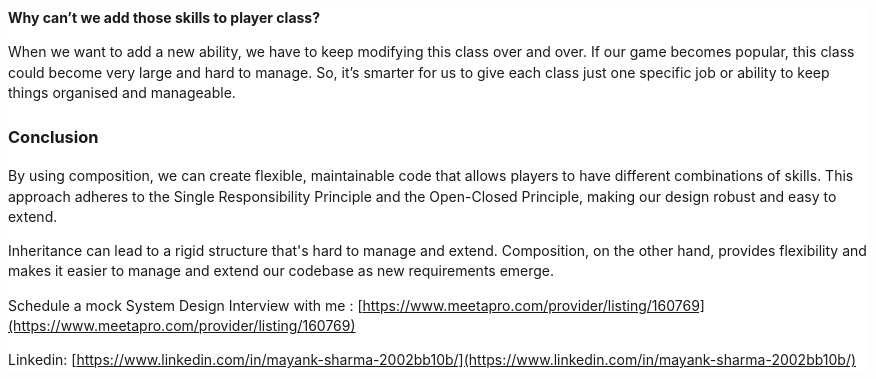 **Why can’t we add those skills to player class?**

When we want to add a new ability, we have to keep modifying this class over and over. If our game becomes popular, this class could become very large and hard to manage. So, it’s smarter for us to give each class just one specific job or ability to keep things organised and manageable. 

### Conclusion

By using composition, we can create flexible, maintainable code that allows players to have different combinations of skills. This approach adheres to the Single Responsibility Principle and the Open-Closed Principle, making our design robust and easy to extend.

Inheritance can lead to a rigid structure that's hard to manage and extend. Composition, on the other hand, provides flexibility and makes it easier to manage and extend our codebase as new requirements emerge.

Schedule a mock System Design Interview with me : [https://www.meetapro.com/provider/listing/160769](https://www.meetapro.com/provider/listing/160769)

Linkedin: [https://www.linkedin.com/in/mayank-sharma-2002bb10b/](https://www.linkedin.com/in/mayank-sharma-2002bb10b/)
